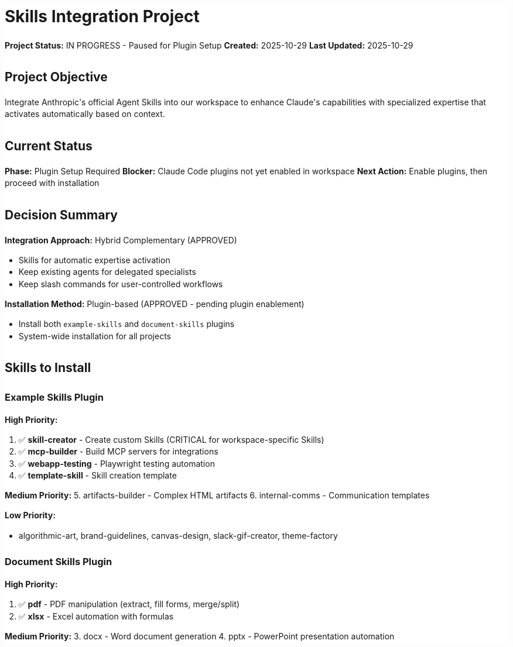 # Skills Integration Project

**Project Status:** IN PROGRESS - Paused for Plugin Setup
**Created:** 2025-10-29
**Last Updated:** 2025-10-29

## Project Objective

Integrate Anthropic's official Agent Skills into our workspace to enhance Claude's capabilities with specialized expertise that activates automatically based on context.

## Current Status

**Phase:** Plugin Setup Required
**Blocker:** Claude Code plugins not yet enabled in workspace
**Next Action:** Enable plugins, then proceed with installation

## Decision Summary

**Integration Approach:** Hybrid Complementary (APPROVED)
- Skills for automatic expertise activation
- Keep existing agents for delegated specialists
- Keep slash commands for user-controlled workflows

**Installation Method:** Plugin-based (APPROVED - pending plugin enablement)
- Install both `example-skills` and `document-skills` plugins
- System-wide installation for all projects

## Skills to Install

### Example Skills Plugin
**High Priority:**
1. ✅ **skill-creator** - Create custom Skills (CRITICAL for workspace-specific Skills)
2. ✅ **mcp-builder** - Build MCP servers for integrations
3. ✅ **webapp-testing** - Playwright testing automation
4. ✅ **template-skill** - Skill creation template

**Medium Priority:**
5. artifacts-builder - Complex HTML artifacts
6. internal-comms - Communication templates

**Low Priority:**
- algorithmic-art, brand-guidelines, canvas-design, slack-gif-creator, theme-factory

### Document Skills Plugin
**High Priority:**
1. ✅ **pdf** - PDF manipulation (extract, fill forms, merge/split)
2. ✅ **xlsx** - Excel automation with formulas

**Medium Priority:**
3. docx - Word document generation
4. pptx - PowerPoint presentation automation
